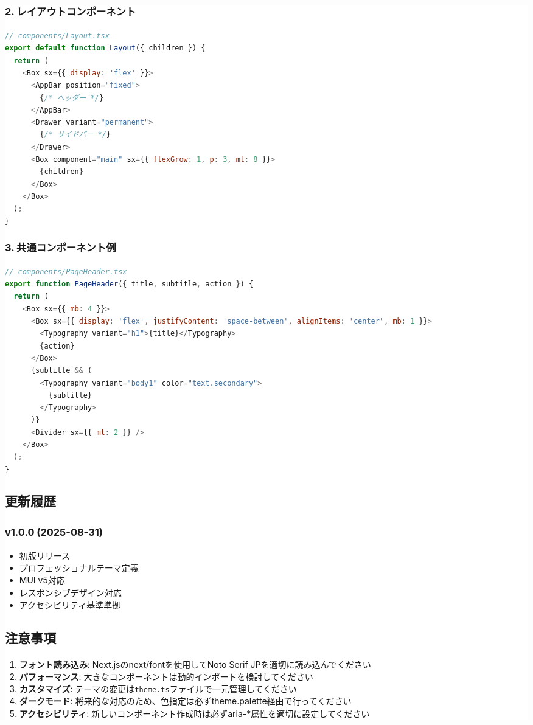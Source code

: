 ### 2. レイアウトコンポーネント

```javascript
// components/Layout.tsx
export default function Layout({ children }) {
  return (
    <Box sx={{ display: 'flex' }}>
      <AppBar position="fixed">
        {/* ヘッダー */}
      </AppBar>
      <Drawer variant="permanent">
        {/* サイドバー */}
      </Drawer>
      <Box component="main" sx={{ flexGrow: 1, p: 3, mt: 8 }}>
        {children}
      </Box>
    </Box>
  );
}
```

### 3. 共通コンポーネント例

```javascript
// components/PageHeader.tsx
export function PageHeader({ title, subtitle, action }) {
  return (
    <Box sx={{ mb: 4 }}>
      <Box sx={{ display: 'flex', justifyContent: 'space-between', alignItems: 'center', mb: 1 }}>
        <Typography variant="h1">{title}</Typography>
        {action}
      </Box>
      {subtitle && (
        <Typography variant="body1" color="text.secondary">
          {subtitle}
        </Typography>
      )}
      <Divider sx={{ mt: 2 }} />
    </Box>
  );
}
```

## 更新履歴

### v1.0.0 (2025-08-31)
- 初版リリース
- プロフェッショナルテーマ定義
- MUI v5対応
- レスポンシブデザイン対応
- アクセシビリティ基準準拠

## 注意事項

1. **フォント読み込み**: Next.jsのnext/fontを使用してNoto Serif JPを適切に読み込んでください
2. **パフォーマンス**: 大きなコンポーネントは動的インポートを検討してください
3. **カスタマイズ**: テーマの変更は`theme.ts`ファイルで一元管理してください
4. **ダークモード**: 将来的な対応のため、色指定は必ずtheme.palette経由で行ってください
5. **アクセシビリティ**: 新しいコンポーネント作成時は必ずaria-*属性を適切に設定してください